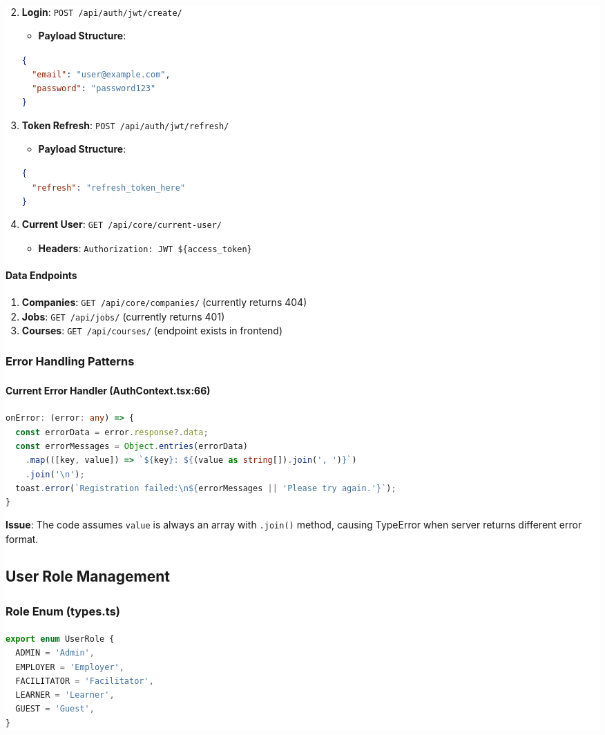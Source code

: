 2. **Login**: `POST /api/auth/jwt/create/`
   - **Payload Structure**:
   ```json
   {
     "email": "user@example.com",
     "password": "password123"
   }
   ```

3. **Token Refresh**: `POST /api/auth/jwt/refresh/`
   - **Payload Structure**:
   ```json
   {
     "refresh": "refresh_token_here"
   }
   ```

4. **Current User**: `GET /api/core/current-user/`
   - **Headers**: `Authorization: JWT ${access_token}`

#### Data Endpoints
1. **Companies**: `GET /api/core/companies/` (currently returns 404)
2. **Jobs**: `GET /api/jobs/` (currently returns 401)
3. **Courses**: `GET /api/courses/` (endpoint exists in frontend)

### Error Handling Patterns

#### Current Error Handler (AuthContext.tsx:66)
```typescript
onError: (error: any) => {
  const errorData = error.response?.data;
  const errorMessages = Object.entries(errorData)
    .map(([key, value]) => `${key}: ${(value as string[]).join(', ')}`)
    .join('\n');
  toast.error(`Registration failed:\n${errorMessages || 'Please try again.'}`);
}
```

**Issue**: The code assumes `value` is always an array with `.join()` method, causing TypeError when server returns different error format.

## User Role Management

### Role Enum (types.ts)
```typescript
export enum UserRole {
  ADMIN = 'Admin',
  EMPLOYER = 'Employer', 
  FACILITATOR = 'Facilitator',
  LEARNER = 'Learner',
  GUEST = 'Guest',
}
```
